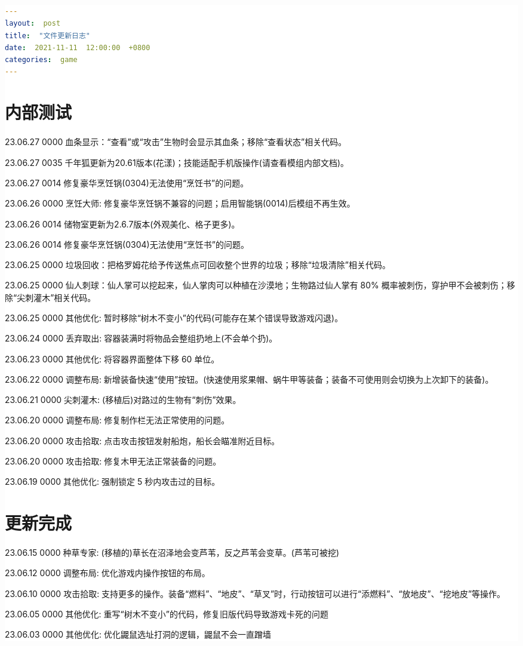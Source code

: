 ```yaml
---
layout:  post
title:  "文件更新日志"
date:  2021-11-11  12:00:00  +0800
categories:  game
---
```


# 内部测试


23.06.27  0000  血条显示：“查看”或“攻击”生物时会显示其血条；移除“查看状态”相关代码。  

23.06.27  0035  千年狐更新为20.61版本(花漾)；技能适配手机版操作(请查看模组内部文档)。  

23.06.27  0014  修复豪华烹饪锅(0304)无法使用“烹饪书”的问题。  

23.06.26  0000  烹饪大师: 修复豪华烹饪锅不兼容的问题；启用智能锅(0014)后模组不再生效。  

23.06.26  0014  储物室更新为2.6.7版本(外观美化、格子更多)。  

23.06.26  0014  修复豪华烹饪锅(0304)无法使用“烹饪书”的问题。  

23.06.25  0000  垃圾回收：把格罗姆花给予传送焦点可回收整个世界的垃圾；移除“垃圾清除”相关代码。  

23.06.25  0000  仙人刺球：仙人掌可以挖起来，仙人掌肉可以种植在沙漠地；生物路过仙人掌有 80% 概率被刺伤，穿护甲不会被刺伤；移除“尖刺灌木”相关代码。  

23.06.25  0000  其他优化: 暂时移除“树木不变小”的代码(可能存在某个错误导致游戏闪退)。  

23.06.24  0000  丢弃取出: 容器装满时将物品会整组扔地上(不会单个扔)。  

23.06.23  0000  其他优化: 将容器界面整体下移 60 单位。  

23.06.22  0000  调整布局: 新增装备快速“使用”按钮。(快速使用浆果帽、蜗牛甲等装备；装备不可使用则会切换为上次卸下的装备)。   

23.06.21  0000  尖刺灌木: (移植后)对路过的生物有“刺伤”效果。  

23.06.20  0000  调整布局: 修复制作栏无法正常使用的问题。   

23.06.20  0000  攻击拾取: 点击攻击按钮发射船炮，船长会瞄准附近目标。   

23.06.20  0000  攻击拾取: 修复木甲无法正常装备的问题。   

23.06.19  0000  其他优化: 强制锁定 5 秒内攻击过的目标。   



# 更新完成

23.06.15  0000  种草专家: (移植的)草长在沼泽地会变芦苇，反之芦苇会变草。(芦苇可被挖)   

23.06.12  0000  调整布局: 优化游戏内操作按钮的布局。   

23.06.10  0000  攻击拾取: 支持更多的操作。装备“燃料”、“地皮”、“草叉”时，行动按钮可以进行“添燃料”、“放地皮”、“挖地皮”等操作。   

23.06.05  0000  其他优化: 重写“树木不变小”的代码，修复旧版代码导致游戏卡死的问题   

23.06.03  0000  其他优化: 优化鼹鼠选址打洞的逻辑，鼹鼠不会一直蹭墙   
